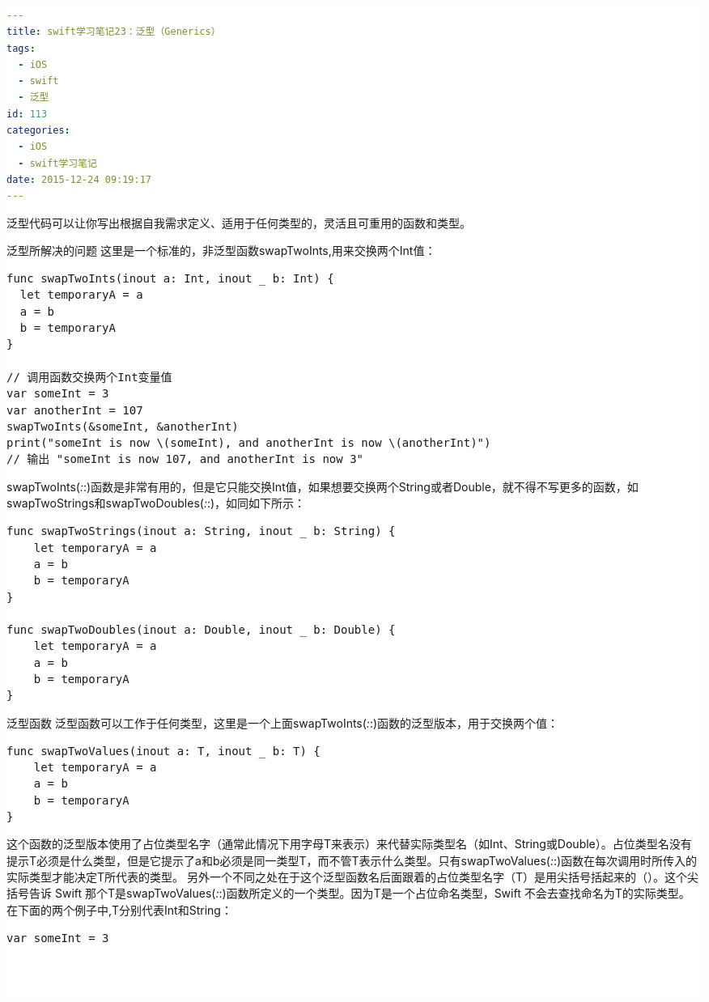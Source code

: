 ```yaml
---
title: swift学习笔记23：泛型（Generics）
tags:
  - iOS
  - swift
  - 泛型
id: 113
categories:
  - iOS
  - swift学习笔记
date: 2015-12-24 09:19:17
---
```


泛型代码可以让你写出根据自我需求定义、适用于任何类型的，灵活且可重用的函数和类型。

泛型所解决的问题
这里是一个标准的，非泛型函数swapTwoInts,用来交换两个Int值：
<pre>
func swapTwoInts(inout a: Int, inout _ b: Int) {
  let temporaryA = a
  a = b
  b = temporaryA
}

// 调用函数交换两个Int变量值
var someInt = 3
var anotherInt = 107
swapTwoInts(&someInt, &anotherInt)
print("someInt is now \(someInt), and anotherInt is now \(anotherInt)")
// 输出 "someInt is now 107, and anotherInt is now 3"
</pre>

swapTwoInts(_:_:)函数是非常有用的，但是它只能交换Int值，如果想要交换两个String或者Double，就不得不写更多的函数，如 swapTwoStrings和swapTwoDoubles(_:_:)，如同如下所示：
<pre>
func swapTwoStrings(inout a: String, inout _ b: String) {
    let temporaryA = a
    a = b
    b = temporaryA
}

func swapTwoDoubles(inout a: Double, inout _ b: Double) {
    let temporaryA = a
    a = b
    b = temporaryA
}
</pre>

泛型函数
泛型函数可以工作于任何类型，这里是一个上面swapTwoInts(_:_:)函数的泛型版本，用于交换两个值：
<pre>
func swapTwoValues<T>(inout a: T, inout _ b: T) {
    let temporaryA = a
    a = b
    b = temporaryA
}
</pre>
这个函数的泛型版本使用了占位类型名字（通常此情况下用字母T来表示）来代替实际类型名（如Int、String或Double）。占位类型名没有提示T必须是什么类型，但是它提示了a和b必须是同一类型T，而不管T表示什么类型。只有swapTwoValues(_:_:)函数在每次调用时所传入的实际类型才能决定T所代表的类型。
另外一个不同之处在于这个泛型函数名后面跟着的占位类型名字（T）是用尖括号括起来的（<T>）。这个尖括号告诉 Swift 那个T是swapTwoValues(_:_:)函数所定义的一个类型。因为T是一个占位命名类型，Swift 不会去查找命名为T的实际类型。
在下面的两个例子中,T分别代表Int和String：
<pre>
var someInt = 3